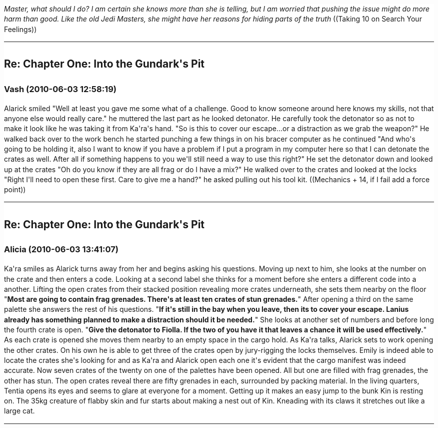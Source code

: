 *Master, what should I do? I am certain she knows more than she is telling, but I am worried that pushing the issue might do more harm than good. Like the old Jedi Masters, she might have her reasons for hiding parts of the truth*
((Taking 10 on Search Your Feelings))

---

## Re: Chapter One: Into the Gundark's Pit

### **Vash** (2010-06-03 12:58:19)

Alarick smiled "Well at least you gave me some what of a challenge. Good to know someone around here knows my skills, not that anyone else would really care." he muttered the last part as he looked detonator. He carefully took the detonator so as not to make it look like he was taking it from Ka'ra's hand. "So is this to cover our escape...or a distraction as we grab the weapon?" He walked back over to the work bench he started punching a few things in on his bracer computer as he continued "And who's going to be holding it, also I want to know if you have a problem if I put a program in my computer here so that I can detonate the crates as well. After all if something happens to you we'll still need a way to use this right?"
He set the detonator down and looked up at the crates "Oh do you know if they are all frag or do I have a mix?" He walked over to the crates and looked at the locks "Right I'll need to open these first. Care to give me a hand?" he asked pulling out his tool kit.
((Mechanics + 14, if I fail add a force point))

---

## Re: Chapter One: Into the Gundark's Pit

### **Alicia** (2010-06-03 13:41:07)

Ka'ra smiles as Alarick turns away from her and begins asking his questions. Moving up next to him, she looks at the number on the crate and then enters a code. Looking at a second label she thinks for a moment before she enters a different code into a another. Lifting the open crates from their stacked position revealing more crates underneath, she sets them nearby on the floor "**Most are going to contain frag grenades. There's at least ten crates of stun grenades.**" After opening a third on the same palette she answers the rest of his questions. "**If it's still in the bay when you leave, then its to cover your escape. Lanius already has something planned to make a distraction should it be needed.**" She looks at another set of numbers and before long the fourth crate is open. "**Give the detonator to Fiolla. If the two of you have it that leaves a chance it will be used effectively.**" As each crate is opened she moves them nearby to an empty space in the cargo hold.
As Ka'ra talks, Alarick sets to work opening the other crates. On his own he is able to get three of the crates open by jury-rigging the locks themselves.
Emily is indeed able to locate the crates she's looking for and as Ka'ra and Alarick open each one it's evident that the cargo manifest was indeed accurate. Now seven crates of the twenty on one of the palettes have been opened. All but one are filled with frag grenades, the other has stun. The open crates reveal there are fifty grenades in each, surrounded by packing material.
In the living quarters, Tentia opens its eyes and seems to glare at everyone for a moment. Getting up it makes an easy jump to the bunk Kin is resting on. The 35kg creature of flabby skin and fur starts about making a nest out of Kin. Kneading with its claws it stretches out like a large cat.

---
